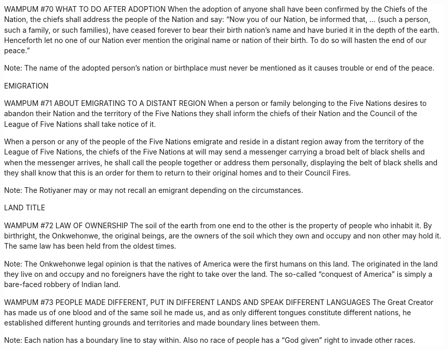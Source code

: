 WAMPUM #70
WHAT TO DO AFTER ADOPTION
When the adoption of anyone shall have been confirmed by the Chiefs of the 
Nation, the chiefs shall address the people of the Nation and say:
“Now you of our Nation, be informed that, … (such a person, such a family, or 
such families), have ceased forever to bear their birth nation’s name and have 
buried it in the depth of the earth. Henceforth let no one of our Nation ever 
mention the original name or nation of their birth. To do so will hasten the end
of our peace.”
 
Note: The name of the adopted person’s nation or birthplace must never be 
mentioned as it causes trouble or end of the peace.
 
EMIGRATION
 
WAMPUM #71
ABOUT EMIGRATING TO A DISTANT REGION
When a person or family belonging to the Five Nations desires to abandon their 
Nation and the territory of the Five Nations they shall inform the chiefs of 
their Nation and the Council of the League of Five Nations shall take notice of 
it.
 
When a person or any of the people of the Five Nations emigrate and reside in a 
distant region away from the territory of the League of Five Nations, the chiefs
of the Five Nations at will may send a messenger carrying a broad belt of black 
shells and when the messenger arrives, he shall call the people together or 
address them personally, displaying the belt of black shells and they shall know
that this is an order for them to return to their original homes and to their 
Council Fires.
 
Note: The Rotiyaner may or may not recall an emigrant depending on the 
circumstances.
 
LAND TITLE
 
WAMPUM #72
LAW OF OWNERSHIP
The soil of the earth from one end to the other is the property of people who 
inhabit it. By birthright, the Onkwehonwe, the original beings, are the owners 
of the soil which they own and occupy and non other may hold it. The same law 
has been held from the oldest times.
 
Note: The Onkwehonwe legal opinion is that the natives of America were the first
humans on this land. The originated in the land they live on and occupy and no 
foreigners have the right to take over the land. The so-called “conquest of 
America” is simply a bare-faced robbery of Indian land.
 
WAMPUM #73
PEOPLE MADE DIFFERENT, PUT IN DIFFERENT LANDS AND SPEAK DIFFERENT LANGUAGES
The Great Creator has made us of one blood and of the same soil he made us, and 
as only different tongues constitute different nations, he established different
hunting grounds and territories and made boundary lines between them.
 
Note: Each nation has a boundary line to stay within. Also no race of people has
a “God given” right to invade other races.
 